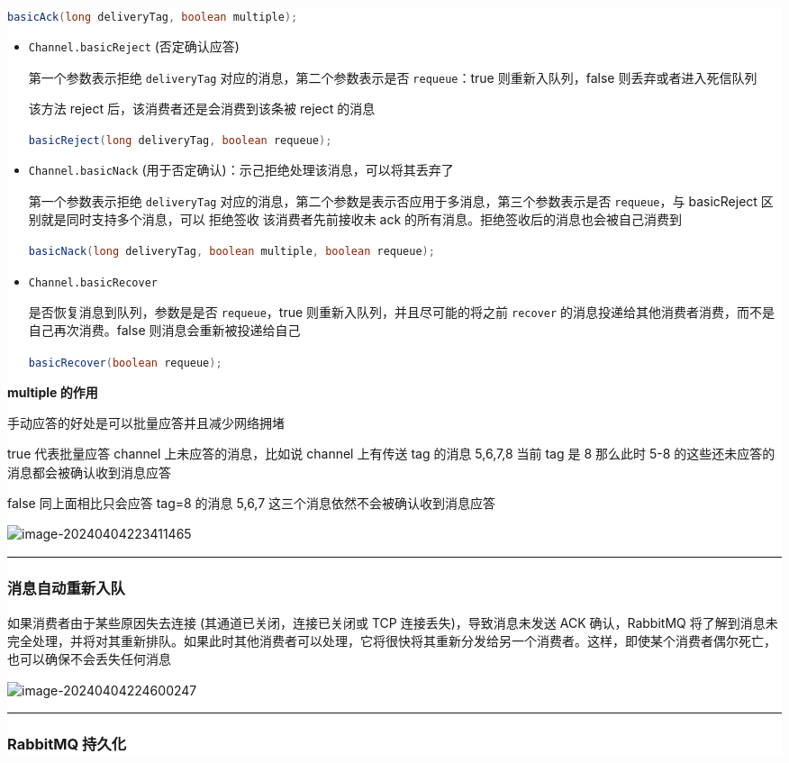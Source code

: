   ```JAVA
  basicAck(long deliveryTag, boolean multiple);
  ```

* `Channel.basicReject` (否定确认应答)

  第一个参数表示拒绝 `deliveryTag` 对应的消息，第二个参数表示是否 `requeue`：true 则重新入队列，false 则丢弃或者进入死信队列

  该方法 reject 后，该消费者还是会消费到该条被 reject 的消息

  ```JAVA
  basicReject(long deliveryTag, boolean requeue);
  ```

* `Channel.basicNack` (用于否定确认)：示己拒绝处理该消息，可以将其丢弃了

  第一个参数表示拒绝 `deliveryTag` 对应的消息，第二个参数是表示否应用于多消息，第三个参数表示是否 `requeue`，与 basicReject 区别就是同时支持多个消息，可以 拒绝签收 该消费者先前接收未 ack 的所有消息。拒绝签收后的消息也会被自己消费到

  ```JAVA
  basicNack(long deliveryTag, boolean multiple, boolean requeue);
  ```

* `Channel.basicRecover`

  是否恢复消息到队列，参数是是否 `requeue`，true 则重新入队列，并且尽可能的将之前 `recover` 的消息投递给其他消费者消费，而不是自己再次消费。false 则消息会重新被投递给自己

  ```JAVA
  basicRecover(boolean requeue);
  ```

  

**multiple 的作用**

手动应答的好处是可以批量应答并且减少网络拥堵

true 代表批量应答 channel 上未应答的消息，比如说 channel 上有传送 tag 的消息 5,6,7,8 当前 tag 是 8 那么此时 5-8 的这些还未应答的消息都会被确认收到消息应答

false 同上面相比只会应答 tag=8 的消息 5,6,7 这三个消息依然不会被确认收到消息应答

![image-20240404223411465](https://simon-bookcase.oss-cn-beijing.aliyuncs.com/%E4%B8%AD%E9%97%B4%E4%BB%B6/RabbitMQ%20%E4%BB%8E%E5%85%A5%E9%97%A8%E5%88%B0%E7%B2%BE%E9%80%9A/image-20240404223411465.png)



------

### 消息自动重新入队



如果消费者由于某些原因失去连接 (其通道已关闭，连接已关闭或 TCP 连接丢失)，导致消息未发送 ACK 确认，RabbitMQ 将了解到消息未完全处理，并将对其重新排队。如果此时其他消费者可以处理，它将很快将其重新分发给另一个消费者。这样，即使某个消费者偶尔死亡，也可以确保不会丢失任何消息

![image-20240404224600247](https://simon-bookcase.oss-cn-beijing.aliyuncs.com/%E4%B8%AD%E9%97%B4%E4%BB%B6/RabbitMQ%20%E4%BB%8E%E5%85%A5%E9%97%A8%E5%88%B0%E7%B2%BE%E9%80%9A/image-20240404224600247.png)



------

### RabbitMQ 持久化
